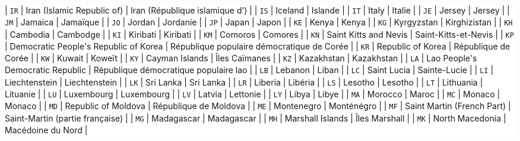 | `IR` | Iran (Islamic Republic of) | Iran (République islamique d’) |
| `IS` | Iceland | Islande |
| `IT` | Italy | Italie |
| `JE` | Jersey | Jersey |
| `JM` | Jamaica | Jamaïque |
| `JO` | Jordan | Jordanie |
| `JP` | Japan | Japon |
| `KE` | Kenya | Kenya |
| `KG` | Kyrgyzstan | Kirghizistan |
| `KH` | Cambodia | Cambodge |
| `KI` | Kiribati | Kiribati |
| `KM` | Comoros | Comores |
| `KN` | Saint Kitts and Nevis | Saint-Kitts-et-Nevis |
| `KP` | Democratic People's Republic of Korea | République populaire démocratique de Corée |
| `KR` | Republic of Korea | République de Corée |
| `KW` | Kuwait | Koweït |
| `KY` | Cayman Islands | Îles Caïmanes |
| `KZ` | Kazakhstan | Kazakhstan |
| `LA` | Lao People's Democratic Republic | République démocratique populaire lao |
| `LB` | Lebanon | Liban |
| `LC` | Saint Lucia | Sainte-Lucie |
| `LI` | Liechtenstein | Liechtenstein |
| `LK` | Sri Lanka | Sri Lanka |
| `LR` | Liberia | Libéria |
| `LS` | Lesotho | Lesotho |
| `LT` | Lithuania | Lituanie |
| `LU` | Luxembourg | Luxembourg |
| `LV` | Latvia | Lettonie |
| `LY` | Libya | Libye |
| `MA` | Morocco | Maroc |
| `MC` | Monaco | Monaco |
| `MD` | Republic of Moldova | République de Moldova |
| `ME` | Montenegro | Monténégro |
| `MF` | Saint Martin (French Part) | Saint-Martin (partie française) |
| `MG` | Madagascar | Madagascar |
| `MH` | Marshall Islands | Îles Marshall |
| `MK` | North Macedonia | Macédoine du Nord |